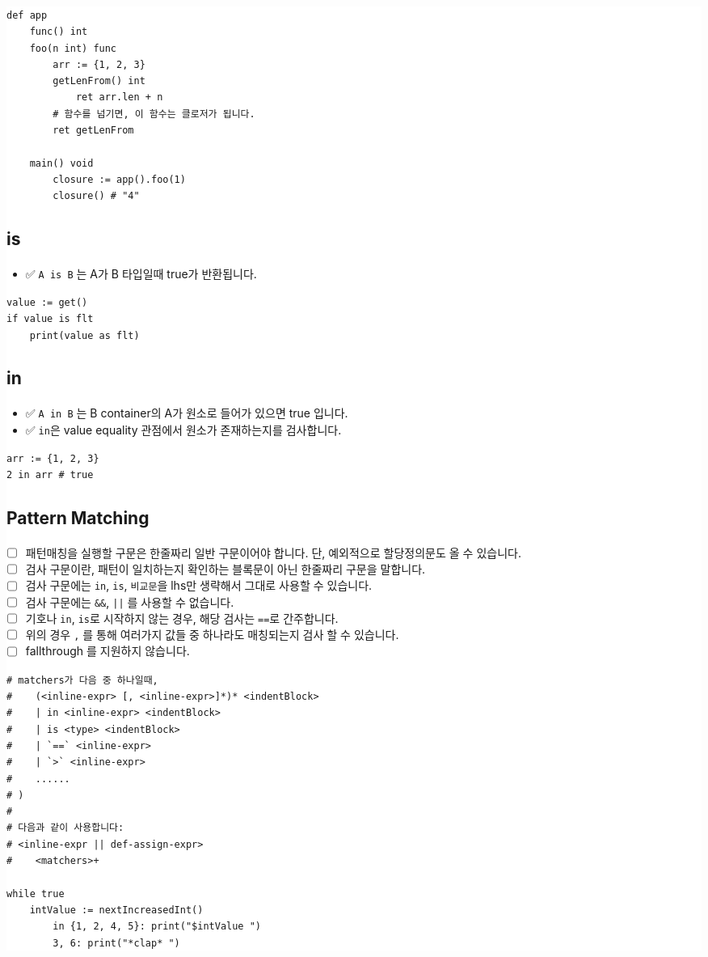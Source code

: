 ```byeol
def app
    func() int
    foo(n int) func
        arr := {1, 2, 3}
        getLenFrom() int
            ret arr.len + n
        # 함수를 넘기면, 이 함수는 클로저가 됩니다.
        ret getLenFrom

    main() void
        closure := app().foo(1)
        closure() # "4"

```

## is

* ✅ `A is B` 는 A가 B 타입일때 true가 반환됩니다.

```byeol
value := get()
if value is flt
    print(value as flt)

```

## in

* ✅ `A in B` 는 B container의 A가 원소로 들어가 있으면 true 입니다.
* ✅ `in`은 value equality 관점에서 원소가 존재하는지를 검사합니다.

```byeol
arr := {1, 2, 3}
2 in arr # true

```

## Pattern Matching

* ☐  패턴매칭을 실행할 구문은 한줄짜리 일반 구문이어야 합니다. 단, 예외적으로 할당정의문도 올 수 있습니다.
* ☐  검사 구문이란, 패턴이 일치하는지 확인하는 블록문이 아닌 한줄짜리 구문을 말합니다.
* ☐  검사 구문에는 `in`, `is`, `비교문`을 lhs만 생략해서 그대로 사용할 수 있습니다.
* ☐  검사 구문에는 `&&`, `||` 를 사용할 수 없습니다.
* ☐  기호나 `in`, `is`로 시작하지 않는 경우, 해당 검사는 `==`로 간주합니다.
* ☐  위의 경우 `,` 를 통해 여러가지 값들 중 하나라도 매칭되는지 검사 할 수 있습니다.
* ☐  fallthrough 를 지원하지 않습니다.

```byeol
# matchers가 다음 중 하나일때,
#    (<inline-expr> [, <inline-expr>]*)* <indentBlock>
#    | in <inline-expr> <indentBlock>
#    | is <type> <indentBlock>
#    | `==` <inline-expr>
#    | `>` <inline-expr>
#    ......
# )
#
# 다음과 같이 사용합니다:
# <inline-expr || def-assign-expr>
#    <matchers>+

while true
    intValue := nextIncreasedInt()
        in {1, 2, 4, 5}: print("$intValue ")
        3, 6: print("*clap* ")
```